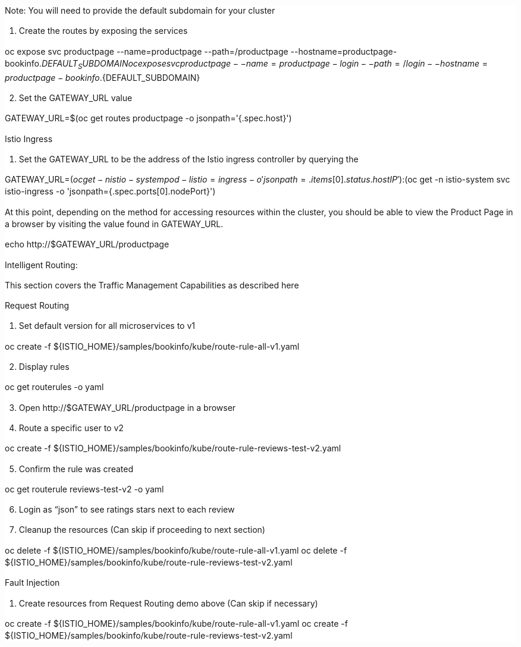 Note: You will need to provide the default subdomain for your cluster

1.	Create the routes by exposing the services

oc expose svc productpage --name=productpage --path=/productpage --hostname=productpage-bookinfo.${DEFAULT_SUBDOMAIN}
oc expose svc productpage --name=productpage-login --path=/login --hostname=productpage-bookinfo.${DEFAULT_SUBDOMAIN}


2.	Set the GATEWAY_URL value

GATEWAY_URL=$(oc get routes productpage -o jsonpath='{.spec.host}')

Istio Ingress

1.	Set the GATEWAY_URL to be the address of the Istio ingress controller by querying the 

GATEWAY_URL=$(oc get -n istio-system pod -l istio=ingress -o 'jsonpath={.items[0].status.hostIP}'):$(oc get -n istio-system svc istio-ingress -o 'jsonpath={.spec.ports[0].nodePort}')



At this point, depending on the method for accessing resources within the cluster, you should be able to view the Product Page in a browser by visiting the value found in GATEWAY_URL. 

echo http://$GATEWAY_URL/productpage

Intelligent Routing:

This section covers the Traffic Management Capabilities as described here

Request Routing

1.	Set default version for all microservices to v1

oc create -f ${ISTIO_HOME}/samples/bookinfo/kube/route-rule-all-v1.yaml


2.	Display rules

oc get routerules -o yaml

3.	Open http://$GATEWAY_URL/productpage in a browser

4.	Route a specific user to v2

oc create -f ${ISTIO_HOME}/samples/bookinfo/kube/route-rule-reviews-test-v2.yaml

5.	Confirm the rule was created

oc get routerule reviews-test-v2 -o yaml

6.	Login as “json” to see ratings stars next to each review

7.	Cleanup the resources (Can skip if proceeding to next section)

oc delete -f ${ISTIO_HOME}/samples/bookinfo/kube/route-rule-all-v1.yaml
oc delete -f ${ISTIO_HOME}/samples/bookinfo/kube/route-rule-reviews-test-v2.yaml

Fault Injection

1.	Create resources from Request Routing demo above (Can skip if necessary)

oc create -f ${ISTIO_HOME}/samples/bookinfo/kube/route-rule-all-v1.yaml
oc create -f ${ISTIO_HOME}/samples/bookinfo/kube/route-rule-reviews-test-v2.yaml
